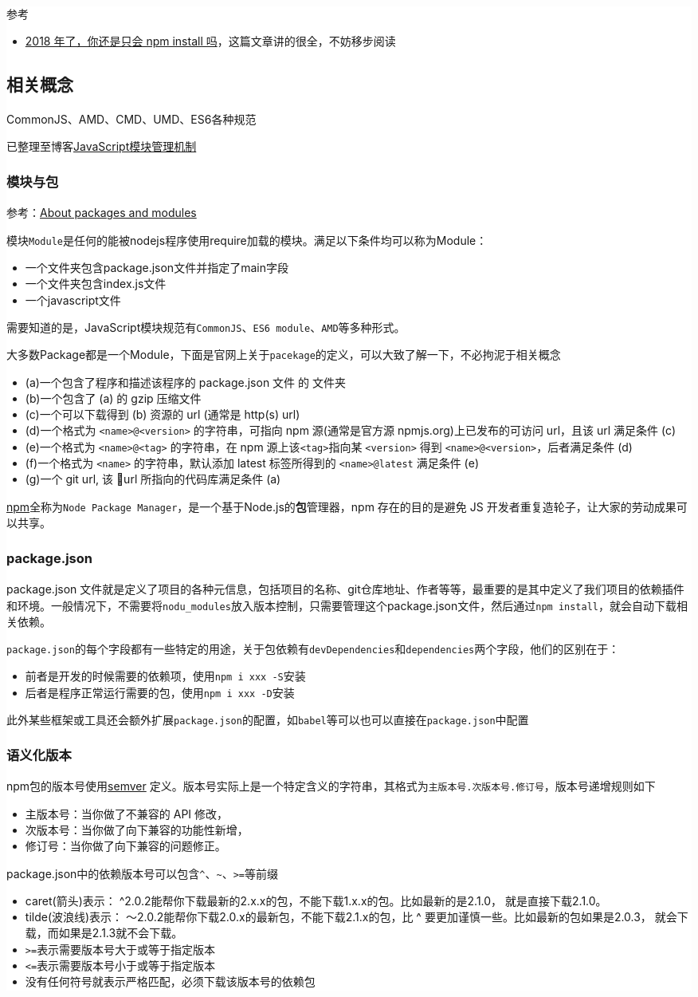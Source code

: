 


参考
* [2018 年了，你还是只会 npm install 吗](https://juejin.im/post/5ab3f77df265da2392364341)，这篇文章讲的很全，不妨移步阅读

## 相关概念

CommonJS、AMD、CMD、UMD、ES6各种规范

已整理至博客[JavaScript模块管理机制](https://www.shymean.com/article/JavaScript%E6%A8%A1%E5%9D%97%E7%AE%A1%E7%90%86%E6%9C%BA%E5%88%B6)

### 模块与包
参考：[About packages and modules](https://docs.npmjs.com/about-packages-and-modules)

模块`Module`是任何的能被nodejs程序使用require加载的模块。满足以下条件均可以称为Module：
* 一个文件夹包含package.json文件并指定了main字段
* 一个文件夹包含index.js文件
* 一个javascript文件

需要知道的是，JavaScript模块规范有`CommonJS`、`ES6 module`、`AMD`等多种形式。

大多数Package都是一个Module，下面是官网上关于`pacekage`的定义，可以大致了解一下，不必拘泥于相关概念
* (a)一个包含了程序和描述该程序的 package.json 文件 的 文件夹
* (b)一个包含了 (a) 的 gzip 压缩文件
* (c)一个可以下载得到 (b) 资源的 url (通常是 http(s) url)
* (d)一个格式为 `<name>@<version>` 的字符串，可指向 npm 源(通常是官方源 npmjs.org)上已发布的可访问 url，且该 url 满足条件 (c)
* (e)一个格式为 `<name>@<tag>` 的字符串，在 npm 源上该`<tag>`指向某 `<version>` 得到 `<name>@<version>`，后者满足条件 (d)
* (f)一个格式为 `<name>` 的字符串，默认添加 latest 标签所得到的 `<name>@latest` 满足条件 (e)
* (g)一个 git url, 该 url 所指向的代码库满足条件 (a)

[npm](https://www.npmjs.cn/)全称为`Node Package Manager`，是一个基于Node.js的**包**管理器，npm 存在的目的是避免 JS 开发者重复造轮子，让大家的劳动成果可以共享。

### package.json

package.json 文件就是定义了项目的各种元信息，包括项目的名称、git仓库地址、作者等等，最重要的是其中定义了我们项目的依赖插件和环境。一般情况下，不需要将`nodu_modules`放入版本控制，只需要管理这个package.json文件，然后通过`npm install`，就会自动下载相关依赖。

`package.json`的每个字段都有一些特定的用途，关于包依赖有`devDependencies`和`dependencies`两个字段，他们的区别在于：
* 前者是开发的时候需要的依赖项，使用`npm i xxx -S`安装
* 后者是程序正常运行需要的包，使用`npm i xxx -D`安装

此外某些框架或工具还会额外扩展`package.json`的配置，如`babel`等可以也可以直接在`package.json`中配置

### 语义化版本
npm包的版本号使用[semver](https://semver.org/lang/zh-CN/) 定义。版本号实际上是一个特定含义的字符串，其格式为`主版本号.次版本号.修订号`，版本号递增规则如下
* 主版本号：当你做了不兼容的 API 修改，
* 次版本号：当你做了向下兼容的功能性新增，
* 修订号：当你做了向下兼容的问题修正。

package.json中的依赖版本号可以包含`^`、`~`、`>=`等前缀
* caret(箭头)表示： ^2.0.2能帮你下载最新的2.x.x的包，不能下载1.x.x的包。比如最新的是2.1.0， 就是直接下载2.1.0。
* tilde(波浪线)表示： ～2.0.2能帮你下载2.0.x的最新包，不能下载2.1.x的包，比 ^ 要更加谨慎一些。比如最新的包如果是2.0.3， 就会下载，而如果是2.1.3就不会下载。
* `>=`表示需要版本号大于或等于指定版本
* `<=`表示需要版本号小于或等于指定版本
* 没有任何符号就表示严格匹配，必须下载该版本号的依赖包
